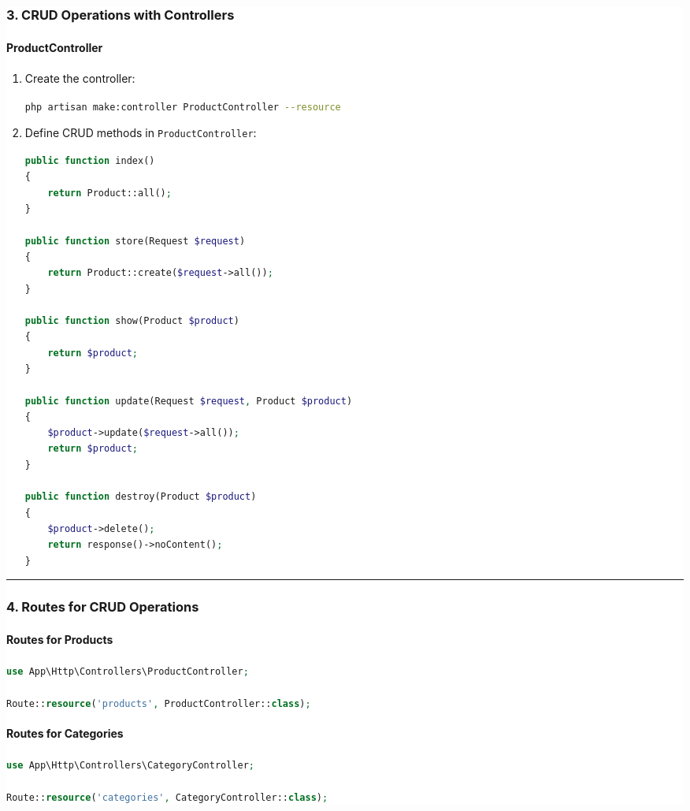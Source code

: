 
### **3. CRUD Operations with Controllers**

#### **ProductController**
1. Create the controller:
   ```bash
   php artisan make:controller ProductController --resource
   ```
2. Define CRUD methods in `ProductController`:
   ```php
   public function index()
   {
       return Product::all();
   }

   public function store(Request $request)
   {
       return Product::create($request->all());
   }

   public function show(Product $product)
   {
       return $product;
   }

   public function update(Request $request, Product $product)
   {
       $product->update($request->all());
       return $product;
   }

   public function destroy(Product $product)
   {
       $product->delete();
       return response()->noContent();
   }
   ```

---

### **4. Routes for CRUD Operations**

#### **Routes for Products**
```php
use App\Http\Controllers\ProductController;

Route::resource('products', ProductController::class);
```

#### **Routes for Categories**
```php
use App\Http\Controllers\CategoryController;

Route::resource('categories', CategoryController::class);
```
